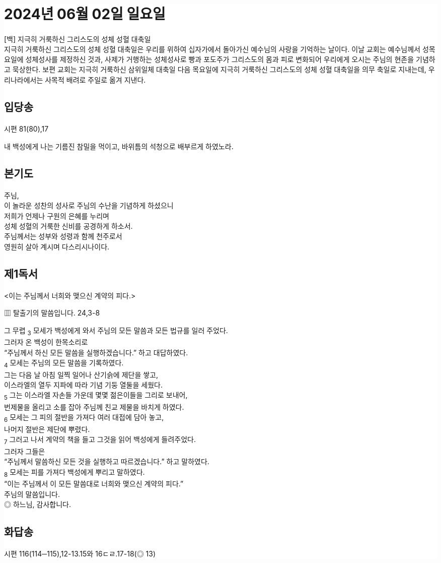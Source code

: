 # 2024년 06월 02일 일요일

[백] 지극히 거룩하신 그리스도의 성체 성혈 대축일  
지극히 거룩하신 그리스도의 성체 성혈 대축일은 우리를 위하여 십자가에서 돌아가신 예수님의 사랑을 기억하는 날이다. 이날 교회는 예수님께서 성목요일에 성체성사를 제정하신 것과, 사제가 거행하는 성체성사로 빵과 포도주가 그리스도의 몸과 피로 변화되어 우리에게 오시는 주님의 현존을 기념하고 묵상한다. 보편 교회는 지극히 거룩하신 삼위일체 대축일 다음 목요일에 지극히 거룩하신 그리스도의 성체 성혈 대축일을 의무 축일로 지내는데, 우리나라에서는 사목적 배려로 주일로 옮겨 지낸다.


## 입당송

시편 81(80),17

내 백성에게 나는 기름진 참밀을 먹이고, 바위틈의 석청으로 배부르게 하였노라.  
  
## 본기도

주님,  
이 놀라운 성찬의 성사로 주님의 수난을 기념하게 하셨으니  
저희가 언제나 구원의 은혜를 누리며  
성체 성혈의 거룩한 신비를 공경하게 하소서.  
주님께서는 성부와 성령과 함께 천주로서  
영원히 살아 계시며 다스리시나이다.  
  
## 제1독서

<이는 주님께서 너희와 맺으신 계약의 피다.>

▥ 탈출기의 말씀입니다. 24,3-8

그 무렵 <sub>3</sub> 모세가 백성에게 와서 주님의 모든 말씀과 모든 법규를 일러 주었다.  
그러자 온 백성이 한목소리로  
“주님께서 하신 모든 말씀을 실행하겠습니다.” 하고 대답하였다.  
<sub>4</sub> 모세는 주님의 모든 말씀을 기록하였다.  
그는 다음 날 아침 일찍 일어나 산기슭에 제단을 쌓고,  
이스라엘의 열두 지파에 따라 기념 기둥 열둘을 세웠다.  
<sub>5</sub> 그는 이스라엘 자손들 가운데 몇몇 젊은이들을 그리로 보내어,  
번제물을 올리고 소를 잡아 주님께 친교 제물을 바치게 하였다.  
<sub>6</sub> 모세는 그 피의 절반을 가져다 여러 대접에 담아 놓고,  
나머지 절반은 제단에 뿌렸다.  
<sub>7</sub> 그러고 나서 계약의 책을 들고 그것을 읽어 백성에게 들려주었다.  
그러자 그들은  
“주님께서 말씀하신 모든 것을 실행하고 따르겠습니다.” 하고 말하였다.  
<sub>8</sub> 모세는 피를 가져다 백성에게 뿌리고 말하였다.  
“이는 주님께서 이 모든 말씀대로 너희와 맺으신 계약의 피다.”  
주님의 말씀입니다.  
◎ 하느님, 감사합니다.  
  
## 화답송

시편 116(114─115),12-13.15와 16ㄷㄹ.17-18(◎ 13)
